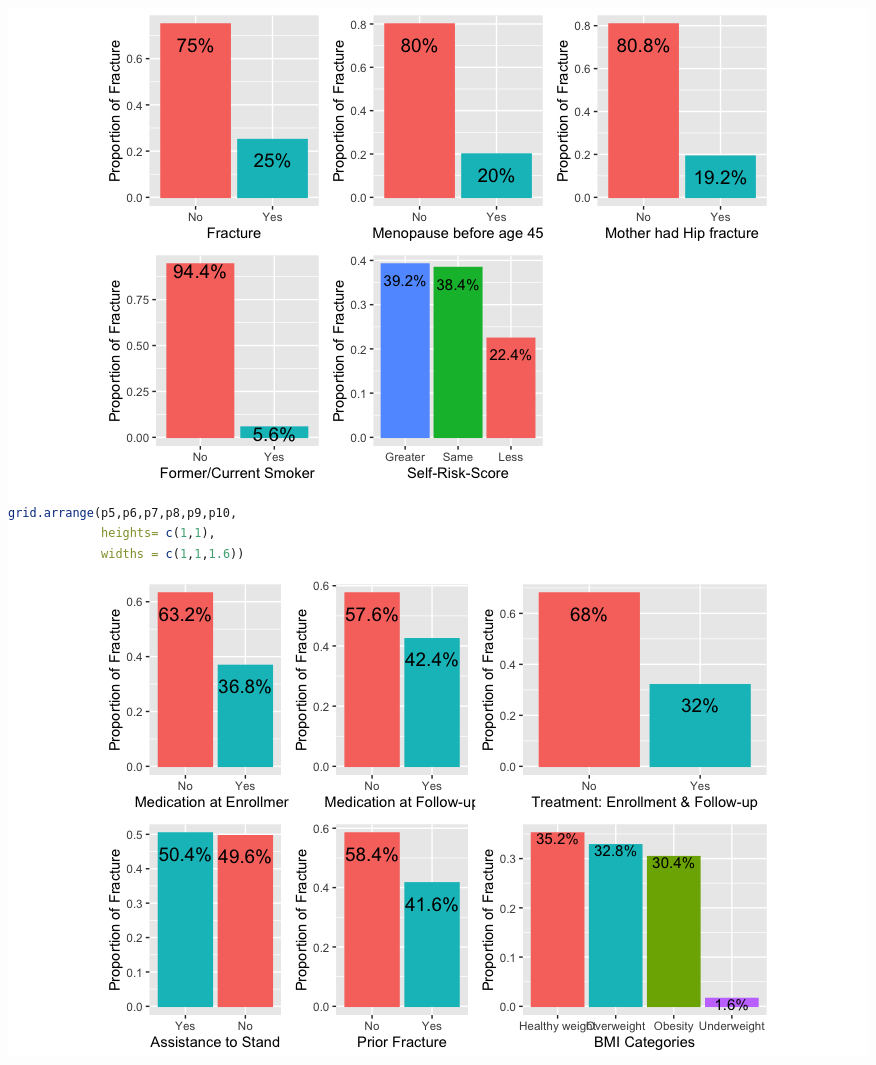 <img src="project_files/figure-gfm/unnamed-chunk-14-1.png" style="display: block; margin: auto;" />

``` r
grid.arrange(p5,p6,p7,p8,p9,p10,
             heights= c(1,1),
             widths = c(1,1,1.6))
```

<img src="project_files/figure-gfm/unnamed-chunk-14-2.png" style="display: block; margin: auto;" />
